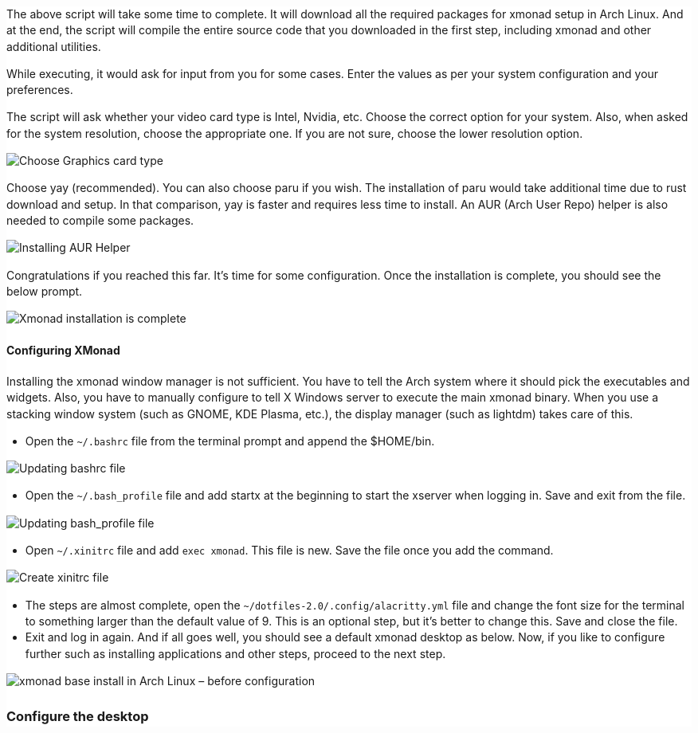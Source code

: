 The above script will take some time to complete. It will download all the required packages for xmonad setup in Arch Linux. And at the end, the script will compile the entire source code that you downloaded in the first step, including xmonad and other additional utilities.

While executing, it would ask for input from you for some cases. Enter the values as per your system configuration and your preferences.

The script will ask whether your video card type is Intel, Nvidia, etc. Choose the correct option for your system. Also, when asked for the system resolution, choose the appropriate one. If you are not sure, choose the lower resolution option.

![Choose Graphics card type][6]

Choose yay (recommended). You can also choose paru if you wish. The installation of paru would take additional time due to rust download and setup. In that comparison, yay is faster and requires less time to install. An AUR (Arch User Repo) helper is also needed to compile some packages.

![Installing AUR Helper][7]

Congratulations if you reached this far. It’s time for some configuration. Once the installation is complete, you should see the below prompt.

![Xmonad installation is complete][8]

#### Configuring XMonad

Installing the xmonad window manager is not sufficient. You have to tell the Arch system where it should pick the executables and widgets. Also, you have to manually configure to tell X Windows server to execute the main xmonad binary. When you use a stacking window system (such as GNOME, KDE Plasma, etc.), the display manager (such as lightdm) takes care of this.

* Open the `~/.bashrc` file from the terminal prompt and append the $HOME/bin.

![Updating bashrc file][9]

* Open the `~/.bash_profile` file and add startx at the beginning to start the xserver when logging in. Save and exit from the file.

![Updating bash_profile file][10]

* Open `~/.xinitrc` file and add `exec xmonad`. This file is new. Save the file once you add the command.

![Create xinitrc file][11]

* The steps are almost complete, open the `~/dotfiles-2.0/.config/alacritty.yml` file and change the font size for the terminal to something larger than the default value of 9. This is an optional step, but it’s better to change this. Save and close the file.
* Exit and log in again. And if all goes well, you should see a default xmonad desktop as below. Now, if you like to configure further such as installing applications and other steps, proceed to the next step.

![xmonad base install in Arch Linux – before configuration][12]

### Configure the desktop


[#]: subject: "Transform Your Arch Installation with Stunning XMonad WM Setup"
[#]: via: "https://www.debugpoint.com/2022/02/xmonad-arch-linux-setup/"
[#]: author: "Arindam https://www.debugpoint.com/author/admin1/"
[#]: collector: "lkxed"
[#]: translator: " "
[#]: reviewer: " "
[#]: publisher: " "
[#]: url: " "
[a]: https://www.debugpoint.com/author/admin1/
[b]: https://github.com/lujun9972
[1]: https://xmonad.org/
[2]: https://www.debugpoint.com/wp-content/uploads/2022/02/xmonad-window-manager-in-Arch-Linux-1-1024x575.jpg
[3]: https://www.debugpoint.com/2022/01/archinstall-guide/
[4]: https://www.debugpoint.com/2020/11/install-arch-linux/
[5]: https://github.com/Axarva/dotfiles-2.0
[6]: https://www.debugpoint.com/wp-content/uploads/2022/02/Choose-Video-Card-type.jpg
[7]: https://www.debugpoint.com/wp-content/uploads/2022/02/Installing-AUR-Helper.jpg
[8]: https://www.debugpoint.com/wp-content/uploads/2022/02/Xmonad-installation-is-complete-1024x212.jpg
[9]: https://www.debugpoint.com/wp-content/uploads/2022/02/Updating-bashrc-file.jpg
[10]: https://www.debugpoint.com/wp-content/uploads/2022/02/Updating-bash_profile-file.jpg
[11]: https://www.debugpoint.com/wp-content/uploads/2022/02/Create-xinitrc-file.jpg
[12]: https://www.debugpoint.com/wp-content/uploads/2022/02/xmonad-base-install-in-Arch-Linux-before-configuration-1024x577.jpg
[13]: https://www.debugpoint.com/2021/01/install-yay-arch/
[14]: https://www.debugpoint.com/wp-content/uploads/2022/02/xmonad-window-manager-in-Arch-Linux-2-1024x575.jpg
[15]: https://github.com/Axarva/dotfiles-2.0#keybinds-%EF%B8%8F
[16]: https://www.debugpoint.com/wp-content/uploads/2022/02/xmonad-performance-in-Arch-Linux-during-idle-state-1024x575.jpg
[17]: https://www.debugpoint.com/wp-content/uploads/2022/02/xmonad-performance-in-Arch-Linux-during-heavy-workflow-state-1024x575.jpg
[18]: https://www.debugpoint.com/tag/arch-linux